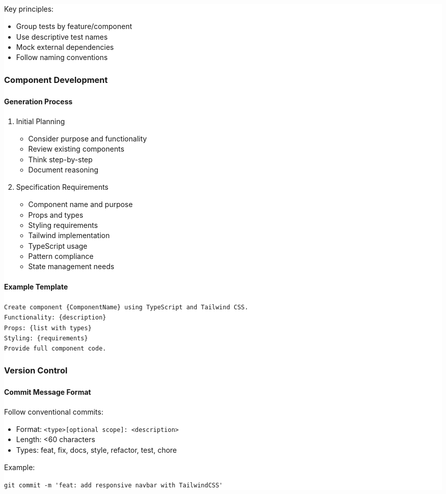 Key principles:

- Group tests by feature/component
- Use descriptive test names
- Mock external dependencies
- Follow naming conventions

### Component Development

#### Generation Process

1. Initial Planning

   - Consider purpose and functionality
   - Review existing components
   - Think step-by-step
   - Document reasoning

2. Specification Requirements

   - Component name and purpose
   - Props and types
   - Styling requirements
   - Tailwind implementation
   - TypeScript usage
   - Pattern compliance
   - State management needs

#### Example Template

```markdown
Create component {ComponentName} using TypeScript and Tailwind CSS.
Functionality: {description}
Props: {list with types}
Styling: {requirements}
Provide full component code.
```

### Version Control

#### Commit Message Format

Follow conventional commits:

- Format: `<type>[optional scope]: <description>`
- Length: <60 characters
- Types: feat, fix, docs, style, refactor, test, chore

Example:

```fish
git commit -m 'feat: add responsive navbar with TailwindCSS'
```
